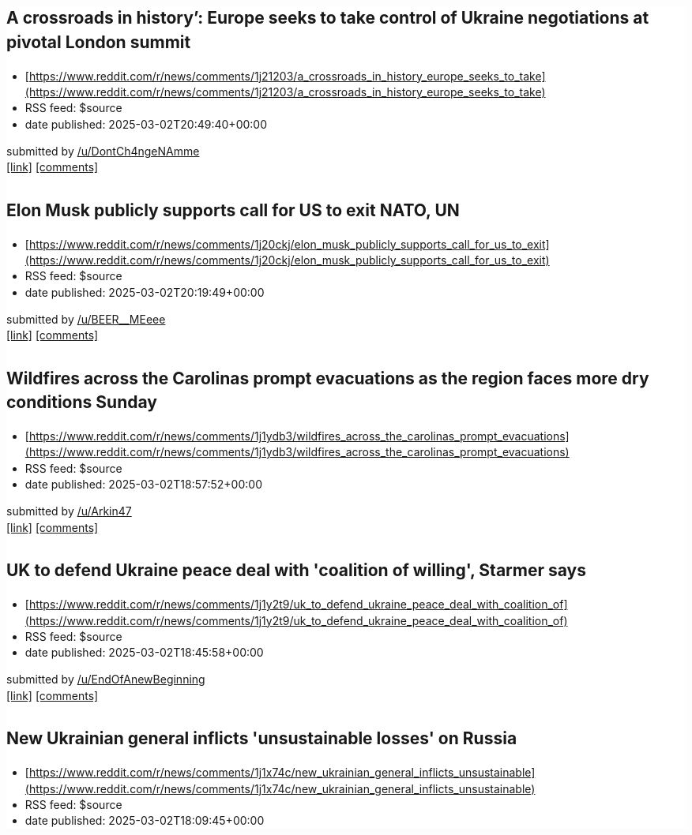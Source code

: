 ## A crossroads in history’: Europe seeks to take control of Ukraine negotiations at pivotal London summit
 - [https://www.reddit.com/r/news/comments/1j21203/a_crossroads_in_history_europe_seeks_to_take](https://www.reddit.com/r/news/comments/1j21203/a_crossroads_in_history_europe_seeks_to_take)
 - RSS feed: $source
 - date published: 2025-03-02T20:49:40+00:00

&#32; submitted by &#32; <a href="https://www.reddit.com/user/DontCh4ngeNAmme"> /u/DontCh4ngeNAmme </a> <br/> <span><a href="https://www.cnn.com/2025/03/02/europe/ukraine-russia-zelensky-starmer-summit-intl/index.html">[link]</a></span> &#32; <span><a href="https://www.reddit.com/r/news/comments/1j21203/a_crossroads_in_history_europe_seeks_to_take/">[comments]</a></span>

## Elon Musk publicly supports call for US to exit NATO, UN
 - [https://www.reddit.com/r/news/comments/1j20ckj/elon_musk_publicly_supports_call_for_us_to_exit](https://www.reddit.com/r/news/comments/1j20ckj/elon_musk_publicly_supports_call_for_us_to_exit)
 - RSS feed: $source
 - date published: 2025-03-02T20:19:49+00:00

&#32; submitted by &#32; <a href="https://www.reddit.com/user/BEER__MEeee"> /u/BEER__MEeee </a> <br/> <span><a href="https://kyivindependent.com/elon-musk-publicly-supports-call-for-us-to-exit-nato-un/">[link]</a></span> &#32; <span><a href="https://www.reddit.com/r/news/comments/1j20ckj/elon_musk_publicly_supports_call_for_us_to_exit/">[comments]</a></span>

## Wildfires across the Carolinas prompt evacuations as the region faces more dry conditions Sunday
 - [https://www.reddit.com/r/news/comments/1j1ydb3/wildfires_across_the_carolinas_prompt_evacuations](https://www.reddit.com/r/news/comments/1j1ydb3/wildfires_across_the_carolinas_prompt_evacuations)
 - RSS feed: $source
 - date published: 2025-03-02T18:57:52+00:00

&#32; submitted by &#32; <a href="https://www.reddit.com/user/Arkin47"> /u/Arkin47 </a> <br/> <span><a href="https://edition.cnn.com/2025/03/02/us/carolinas-wildfire-evacuations-dry-conditions-hnk/index.html">[link]</a></span> &#32; <span><a href="https://www.reddit.com/r/news/comments/1j1ydb3/wildfires_across_the_carolinas_prompt_evacuations/">[comments]</a></span>

## UK to defend Ukraine peace deal with 'coalition of willing', Starmer says
 - [https://www.reddit.com/r/news/comments/1j1y2t9/uk_to_defend_ukraine_peace_deal_with_coalition_of](https://www.reddit.com/r/news/comments/1j1y2t9/uk_to_defend_ukraine_peace_deal_with_coalition_of)
 - RSS feed: $source
 - date published: 2025-03-02T18:45:58+00:00

&#32; submitted by &#32; <a href="https://www.reddit.com/user/EndOfAnewBeginning"> /u/EndOfAnewBeginning </a> <br/> <span><a href="https://news.sky.com/story/uk-to-defend-ukraine-peace-deal-with-coalition-of-willing-starmer-says-13320159">[link]</a></span> &#32; <span><a href="https://www.reddit.com/r/news/comments/1j1y2t9/uk_to_defend_ukraine_peace_deal_with_coalition_of/">[comments]</a></span>

## New Ukrainian general inflicts 'unsustainable losses' on Russia
 - [https://www.reddit.com/r/news/comments/1j1x74c/new_ukrainian_general_inflicts_unsustainable](https://www.reddit.com/r/news/comments/1j1x74c/new_ukrainian_general_inflicts_unsustainable)
 - RSS feed: $source
 - date published: 2025-03-02T18:09:45+00:00
